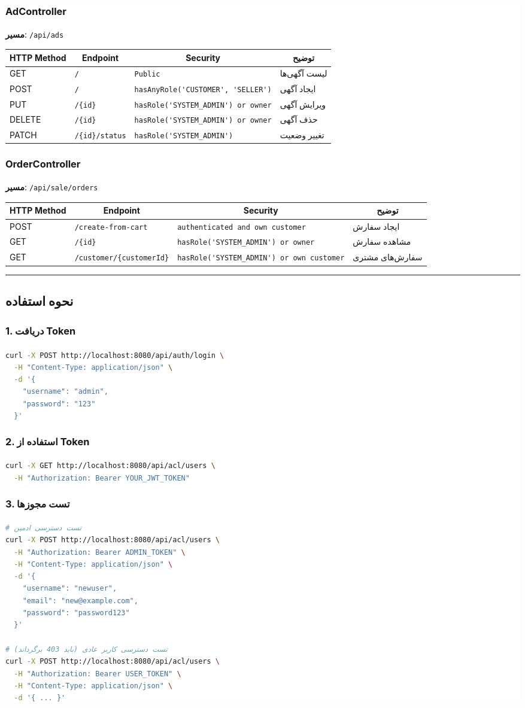 ### AdController
**مسیر**: `/api/ads`

| HTTP Method | Endpoint | Security | توضیح |
|-------------|----------|----------|-------|
| GET | `/` | `Public` | لیست آگهی‌ها |
| POST | `/` | `hasAnyRole('CUSTOMER', 'SELLER')` | ایجاد آگهی |
| PUT | `/{id}` | `hasRole('SYSTEM_ADMIN') or owner` | ویرایش آگهی |
| DELETE | `/{id}` | `hasRole('SYSTEM_ADMIN') or owner` | حذف آگهی |
| PATCH | `/{id}/status` | `hasRole('SYSTEM_ADMIN')` | تغییر وضعیت |

### OrderController
**مسیر**: `/api/sale/orders`

| HTTP Method | Endpoint | Security | توضیح |
|-------------|----------|----------|-------|
| POST | `/create-from-cart` | `authenticated and own customer` | ایجاد سفارش |
| GET | `/{id}` | `hasRole('SYSTEM_ADMIN') or owner` | مشاهده سفارش |
| GET | `/customer/{customerId}` | `hasRole('SYSTEM_ADMIN') or own customer` | سفارش‌های مشتری |

---

## نحوه استفاده

### 1. دریافت Token
```bash
curl -X POST http://localhost:8080/api/auth/login \
  -H "Content-Type: application/json" \
  -d '{
    "username": "admin",
    "password": "123"
  }'
```

### 2. استفاده از Token
```bash
curl -X GET http://localhost:8080/api/acl/users \
  -H "Authorization: Bearer YOUR_JWT_TOKEN"
```

### 3. تست مجوزها
```bash
# تست دسترسی ادمین
curl -X POST http://localhost:8080/api/acl/users \
  -H "Authorization: Bearer ADMIN_TOKEN" \
  -H "Content-Type: application/json" \
  -d '{
    "username": "newuser",
    "email": "new@example.com",
    "password": "password123"
  }'

# تست دسترسی کاربر عادی (باید 403 برگرداند)
curl -X POST http://localhost:8080/api/acl/users \
  -H "Authorization: Bearer USER_TOKEN" \
  -H "Content-Type: application/json" \
  -d '{ ... }'
```
